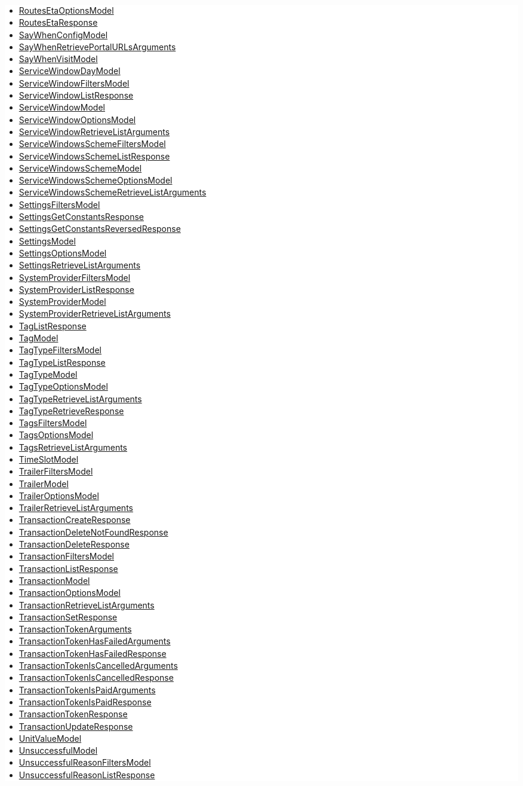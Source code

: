  - [RoutesEtaOptionsModel](docs/RoutesEtaOptionsModel.md)
 - [RoutesEtaResponse](docs/RoutesEtaResponse.md)
 - [SayWhenConfigModel](docs/SayWhenConfigModel.md)
 - [SayWhenRetrievePortalURLsArguments](docs/SayWhenRetrievePortalURLsArguments.md)
 - [SayWhenVisitModel](docs/SayWhenVisitModel.md)
 - [ServiceWindowDayModel](docs/ServiceWindowDayModel.md)
 - [ServiceWindowFiltersModel](docs/ServiceWindowFiltersModel.md)
 - [ServiceWindowListResponse](docs/ServiceWindowListResponse.md)
 - [ServiceWindowModel](docs/ServiceWindowModel.md)
 - [ServiceWindowOptionsModel](docs/ServiceWindowOptionsModel.md)
 - [ServiceWindowRetrieveListArguments](docs/ServiceWindowRetrieveListArguments.md)
 - [ServiceWindowsSchemeFiltersModel](docs/ServiceWindowsSchemeFiltersModel.md)
 - [ServiceWindowsSchemeListResponse](docs/ServiceWindowsSchemeListResponse.md)
 - [ServiceWindowsSchemeModel](docs/ServiceWindowsSchemeModel.md)
 - [ServiceWindowsSchemeOptionsModel](docs/ServiceWindowsSchemeOptionsModel.md)
 - [ServiceWindowsSchemeRetrieveListArguments](docs/ServiceWindowsSchemeRetrieveListArguments.md)
 - [SettingsFiltersModel](docs/SettingsFiltersModel.md)
 - [SettingsGetConstantsResponse](docs/SettingsGetConstantsResponse.md)
 - [SettingsGetConstantsReversedResponse](docs/SettingsGetConstantsReversedResponse.md)
 - [SettingsModel](docs/SettingsModel.md)
 - [SettingsOptionsModel](docs/SettingsOptionsModel.md)
 - [SettingsRetrieveListArguments](docs/SettingsRetrieveListArguments.md)
 - [SystemProviderFiltersModel](docs/SystemProviderFiltersModel.md)
 - [SystemProviderListResponse](docs/SystemProviderListResponse.md)
 - [SystemProviderModel](docs/SystemProviderModel.md)
 - [SystemProviderRetrieveListArguments](docs/SystemProviderRetrieveListArguments.md)
 - [TagListResponse](docs/TagListResponse.md)
 - [TagModel](docs/TagModel.md)
 - [TagTypeFiltersModel](docs/TagTypeFiltersModel.md)
 - [TagTypeListResponse](docs/TagTypeListResponse.md)
 - [TagTypeModel](docs/TagTypeModel.md)
 - [TagTypeOptionsModel](docs/TagTypeOptionsModel.md)
 - [TagTypeRetrieveListArguments](docs/TagTypeRetrieveListArguments.md)
 - [TagTypeRetrieveResponse](docs/TagTypeRetrieveResponse.md)
 - [TagsFiltersModel](docs/TagsFiltersModel.md)
 - [TagsOptionsModel](docs/TagsOptionsModel.md)
 - [TagsRetrieveListArguments](docs/TagsRetrieveListArguments.md)
 - [TimeSlotModel](docs/TimeSlotModel.md)
 - [TrailerFiltersModel](docs/TrailerFiltersModel.md)
 - [TrailerModel](docs/TrailerModel.md)
 - [TrailerOptionsModel](docs/TrailerOptionsModel.md)
 - [TrailerRetrieveListArguments](docs/TrailerRetrieveListArguments.md)
 - [TransactionCreateResponse](docs/TransactionCreateResponse.md)
 - [TransactionDeleteNotFoundResponse](docs/TransactionDeleteNotFoundResponse.md)
 - [TransactionDeleteResponse](docs/TransactionDeleteResponse.md)
 - [TransactionFiltersModel](docs/TransactionFiltersModel.md)
 - [TransactionListResponse](docs/TransactionListResponse.md)
 - [TransactionModel](docs/TransactionModel.md)
 - [TransactionOptionsModel](docs/TransactionOptionsModel.md)
 - [TransactionRetrieveListArguments](docs/TransactionRetrieveListArguments.md)
 - [TransactionSetResponse](docs/TransactionSetResponse.md)
 - [TransactionTokenArguments](docs/TransactionTokenArguments.md)
 - [TransactionTokenHasFailedArguments](docs/TransactionTokenHasFailedArguments.md)
 - [TransactionTokenHasFailedResponse](docs/TransactionTokenHasFailedResponse.md)
 - [TransactionTokenIsCancelledArguments](docs/TransactionTokenIsCancelledArguments.md)
 - [TransactionTokenIsCancelledResponse](docs/TransactionTokenIsCancelledResponse.md)
 - [TransactionTokenIsPaidArguments](docs/TransactionTokenIsPaidArguments.md)
 - [TransactionTokenIsPaidResponse](docs/TransactionTokenIsPaidResponse.md)
 - [TransactionTokenResponse](docs/TransactionTokenResponse.md)
 - [TransactionUpdateResponse](docs/TransactionUpdateResponse.md)
 - [UnitValueModel](docs/UnitValueModel.md)
 - [UnsuccessfulModel](docs/UnsuccessfulModel.md)
 - [UnsuccessfulReasonFiltersModel](docs/UnsuccessfulReasonFiltersModel.md)
 - [UnsuccessfulReasonListResponse](docs/UnsuccessfulReasonListResponse.md)